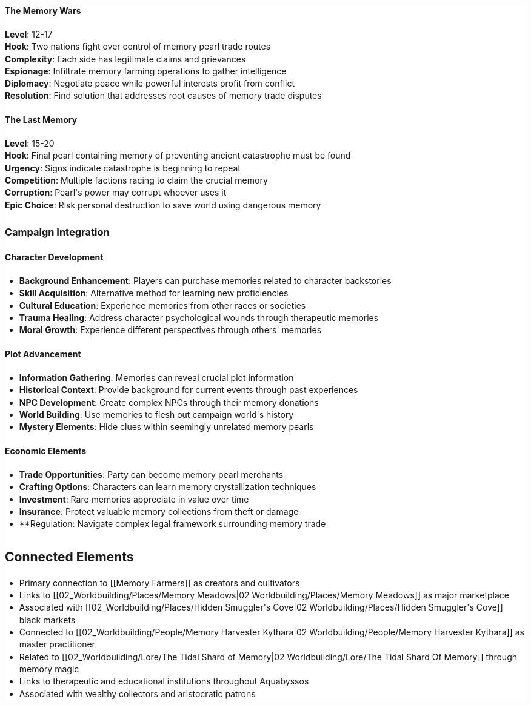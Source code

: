 #### The Memory Wars
**Level**: 12-17  
**Hook**: Two nations fight over control of memory pearl trade routes  
**Complexity**: Each side has legitimate claims and grievances  
**Espionage**: Infiltrate memory farming operations to gather intelligence  
**Diplomacy**: Negotiate peace while powerful interests profit from conflict  
**Resolution**: Find solution that addresses root causes of memory trade disputes

#### The Last Memory
**Level**: 15-20  
**Hook**: Final pearl containing memory of preventing ancient catastrophe must be found  
**Urgency**: Signs indicate catastrophe is beginning to repeat  
**Competition**: Multiple factions racing to claim the crucial memory  
**Corruption**: Pearl's power may corrupt whoever uses it  
**Epic Choice**: Risk personal destruction to save world using dangerous memory

### Campaign Integration
#### Character Development
- **Background Enhancement**: Players can purchase memories related to character backstories
- **Skill Acquisition**: Alternative method for learning new proficiencies
- **Cultural Education**: Experience memories from other races or societies
- **Trauma Healing**: Address character psychological wounds through therapeutic memories
- **Moral Growth**: Experience different perspectives through others' memories

#### Plot Advancement
- **Information Gathering**: Memories can reveal crucial plot information
- **Historical Context**: Provide background for current events through past experiences
- **NPC Development**: Create complex NPCs through their memory donations
- **World Building**: Use memories to flesh out campaign world's history
- **Mystery Elements**: Hide clues within seemingly unrelated memory pearls

#### Economic Elements
- **Trade Opportunities**: Party can become memory pearl merchants
- **Crafting Options**: Characters can learn memory crystallization techniques
- **Investment**: Rare memories appreciate in value over time
- **Insurance**: Protect valuable memory collections from theft or damage
- **Regulation: Navigate complex legal framework surrounding memory trade

## Connected Elements
- Primary connection to [[Memory Farmers]] as creators and cultivators
- Links to [[02_Worldbuilding/Places/Memory Meadows|02 Worldbuilding/Places/Memory Meadows]] as major marketplace
- Associated with [[02_Worldbuilding/Places/Hidden Smuggler's Cove|02 Worldbuilding/Places/Hidden Smuggler's Cove]] black markets
- Connected to [[02_Worldbuilding/People/Memory Harvester Kythara|02 Worldbuilding/People/Memory Harvester Kythara]] as master practitioner
- Related to [[02_Worldbuilding/Lore/The Tidal Shard of Memory|02 Worldbuilding/Lore/The Tidal Shard Of Memory]] through memory magic
- Links to therapeutic and educational institutions throughout Aquabyssos
- Associated with wealthy collectors and aristocratic patrons
